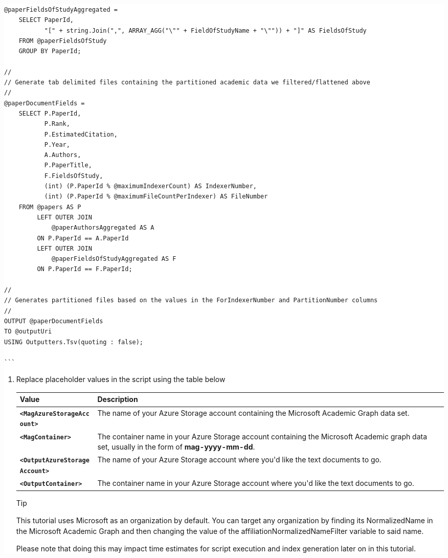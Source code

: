     @paperFieldsOfStudyAggregated =
        SELECT PaperId,
               "[" + string.Join(",", ARRAY_AGG("\"" + FieldOfStudyName + "\"")) + "]" AS FieldsOfStudy
        FROM @paperFieldsOfStudy
        GROUP BY PaperId;
    
    //
    // Generate tab delimited files containing the partitioned academic data we filtered/flattened above
    //
    @paperDocumentFields =
        SELECT P.PaperId,
               P.Rank,
               P.EstimatedCitation,
               P.Year,
               A.Authors,
               P.PaperTitle,
               F.FieldsOfStudy,
               (int) (P.PaperId % @maximumIndexerCount) AS IndexerNumber,
               (int) (P.PaperId % @maximumFileCountPerIndexer) AS FileNumber
        FROM @papers AS P
             LEFT OUTER JOIN
                 @paperAuthorsAggregated AS A
             ON P.PaperId == A.PaperId
             LEFT OUTER JOIN
                 @paperFieldsOfStudyAggregated AS F
             ON P.PaperId == F.PaperId;
    
    //
    // Generates partitioned files based on the values in the ForIndexerNumber and PartitionNumber columns
    //
    OUTPUT @paperDocumentFields
    TO @outputUri
    USING Outputters.Tsv(quoting : false);
    
    ```

1. Replace placeholder values in the script using the table below

   |Value  |Description  |
   |---------|---------|
   |**`<MagAzureStorageAccount>`** | The name of your Azure Storage account containing the Microsoft Academic Graph data set. |
   |**`<MagContainer>`** | The container name in your Azure Storage account containing the Microsoft Academic graph data set, usually in the form of **mag-yyyy-mm-dd**. |
   |**`<OutputAzureStorageAccount>`** | The name of your Azure Storage account where you'd like the text documents to go. |
   |**`<OutputContainer>`** | The container name in your Azure Storage account where you'd like the text documents to go. |

    > [!TIP]
    > This tutorial uses Microsoft as an organization by default. You can target any organization by finding its NormalizedName in the Microsoft Academic Graph and then changing the value of the affiliationNormalizedNameFilter variable to said name.
    >
    > Please note that doing this may impact time estimates for script execution and index generation later on in this tutorial.
